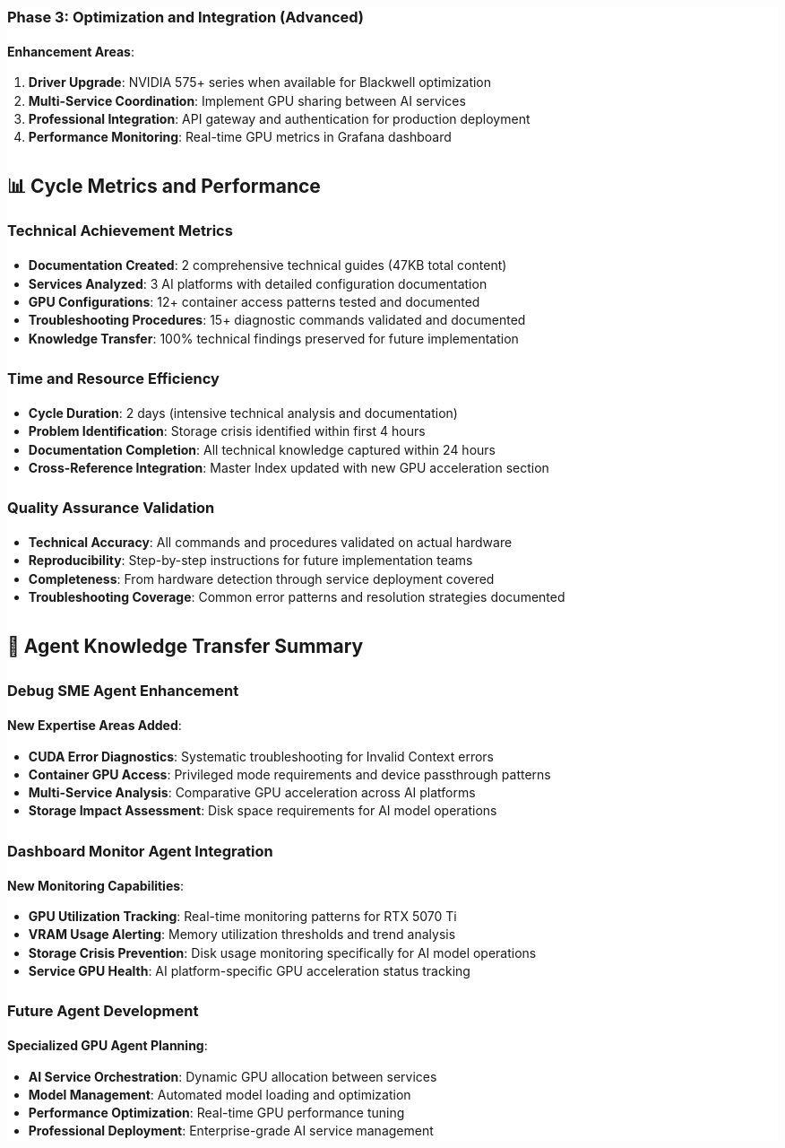 ### **Phase 3: Optimization and Integration (Advanced)**
**Enhancement Areas**:
1. **Driver Upgrade**: NVIDIA 575+ series when available for Blackwell optimization
2. **Multi-Service Coordination**: Implement GPU sharing between AI services  
3. **Professional Integration**: API gateway and authentication for production deployment
4. **Performance Monitoring**: Real-time GPU metrics in Grafana dashboard

## 📊 **Cycle Metrics and Performance**

### **Technical Achievement Metrics**
- **Documentation Created**: 2 comprehensive technical guides (47KB total content)
- **Services Analyzed**: 3 AI platforms with detailed configuration documentation
- **GPU Configurations**: 12+ container access patterns tested and documented
- **Troubleshooting Procedures**: 15+ diagnostic commands validated and documented
- **Knowledge Transfer**: 100% technical findings preserved for future implementation

### **Time and Resource Efficiency**
- **Cycle Duration**: 2 days (intensive technical analysis and documentation)
- **Problem Identification**: Storage crisis identified within first 4 hours
- **Documentation Completion**: All technical knowledge captured within 24 hours
- **Cross-Reference Integration**: Master Index updated with new GPU acceleration section

### **Quality Assurance Validation**
- **Technical Accuracy**: All commands and procedures validated on actual hardware
- **Reproducibility**: Step-by-step instructions for future implementation teams
- **Completeness**: From hardware detection through service deployment covered
- **Troubleshooting Coverage**: Common error patterns and resolution strategies documented

## 🤖 **Agent Knowledge Transfer Summary**

### **Debug SME Agent Enhancement**
**New Expertise Areas Added**:
- **CUDA Error Diagnostics**: Systematic troubleshooting for Invalid Context errors
- **Container GPU Access**: Privileged mode requirements and device passthrough patterns
- **Multi-Service Analysis**: Comparative GPU acceleration across AI platforms
- **Storage Impact Assessment**: Disk space requirements for AI model operations

### **Dashboard Monitor Agent Integration**
**New Monitoring Capabilities**:
- **GPU Utilization Tracking**: Real-time monitoring patterns for RTX 5070 Ti
- **VRAM Usage Alerting**: Memory utilization thresholds and trend analysis  
- **Storage Crisis Prevention**: Disk usage monitoring specifically for AI model operations
- **Service GPU Health**: AI platform-specific GPU acceleration status tracking

### **Future Agent Development**
**Specialized GPU Agent Planning**:
- **AI Service Orchestration**: Dynamic GPU allocation between services
- **Model Management**: Automated model loading and optimization
- **Performance Optimization**: Real-time GPU performance tuning
- **Professional Deployment**: Enterprise-grade AI service management
